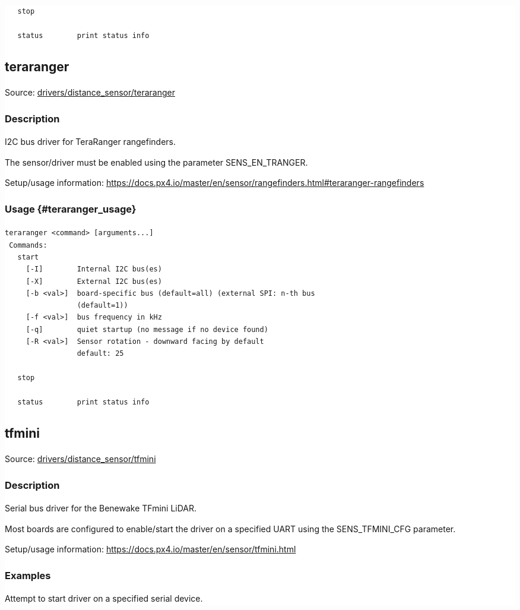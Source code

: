        stop
    
       status        print status info
    

## teraranger

Source: [drivers/distance_sensor/teraranger](https://github.com/PX4/Firmware/tree/master/src/drivers/distance_sensor/teraranger)

### Description

I2C bus driver for TeraRanger rangefinders.

The sensor/driver must be enabled using the parameter SENS_EN_TRANGER.

Setup/usage information: https://docs.px4.io/master/en/sensor/rangefinders.html#teraranger-rangefinders

### Usage {#teraranger_usage}

    teraranger <command> [arguments...]
     Commands:
       start
         [-I]        Internal I2C bus(es)
         [-X]        External I2C bus(es)
         [-b <val>]  board-specific bus (default=all) (external SPI: n-th bus
                     (default=1))
         [-f <val>]  bus frequency in kHz
         [-q]        quiet startup (no message if no device found)
         [-R <val>]  Sensor rotation - downward facing by default
                     default: 25
    
       stop
    
       status        print status info
    

## tfmini

Source: [drivers/distance_sensor/tfmini](https://github.com/PX4/Firmware/tree/master/src/drivers/distance_sensor/tfmini)

### Description

Serial bus driver for the Benewake TFmini LiDAR.

Most boards are configured to enable/start the driver on a specified UART using the SENS_TFMINI_CFG parameter.

Setup/usage information: https://docs.px4.io/master/en/sensor/tfmini.html

### Examples

Attempt to start driver on a specified serial device.
